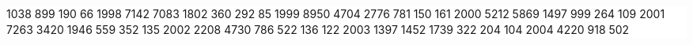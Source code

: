    <td style="text-align:right;"> 1038 </td>
   <td style="text-align:right;"> 899 </td>
   <td style="text-align:right;"> 190 </td>
   <td style="text-align:right;"> 66 </td>
  </tr>
  <tr>
   <td style="text-align:left;"> 1998 </td>
   <td style="text-align:right;"> 7142 </td>
   <td style="text-align:right;"> 7083 </td>
   <td style="text-align:right;"> 1802 </td>
   <td style="text-align:right;"> 360 </td>
   <td style="text-align:right;"> 292 </td>
   <td style="text-align:right;"> 85 </td>
  </tr>
  <tr>
   <td style="text-align:left;"> 1999 </td>
   <td style="text-align:right;"> 8950 </td>
   <td style="text-align:right;"> 4704 </td>
   <td style="text-align:right;"> 2776 </td>
   <td style="text-align:right;"> 781 </td>
   <td style="text-align:right;"> 150 </td>
   <td style="text-align:right;"> 161 </td>
  </tr>
  <tr>
   <td style="text-align:left;"> 2000 </td>
   <td style="text-align:right;"> 5212 </td>
   <td style="text-align:right;"> 5869 </td>
   <td style="text-align:right;"> 1497 </td>
   <td style="text-align:right;"> 999 </td>
   <td style="text-align:right;"> 264 </td>
   <td style="text-align:right;"> 109 </td>
  </tr>
  <tr>
   <td style="text-align:left;"> 2001 </td>
   <td style="text-align:right;"> 7263 </td>
   <td style="text-align:right;"> 3420 </td>
   <td style="text-align:right;"> 1946 </td>
   <td style="text-align:right;"> 559 </td>
   <td style="text-align:right;"> 352 </td>
   <td style="text-align:right;"> 135 </td>
  </tr>
  <tr>
   <td style="text-align:left;"> 2002 </td>
   <td style="text-align:right;"> 2208 </td>
   <td style="text-align:right;"> 4730 </td>
   <td style="text-align:right;"> 786 </td>
   <td style="text-align:right;"> 522 </td>
   <td style="text-align:right;"> 136 </td>
   <td style="text-align:right;"> 122 </td>
  </tr>
  <tr>
   <td style="text-align:left;"> 2003 </td>
   <td style="text-align:right;"> 1397 </td>
   <td style="text-align:right;"> 1452 </td>
   <td style="text-align:right;"> 1739 </td>
   <td style="text-align:right;"> 322 </td>
   <td style="text-align:right;"> 204 </td>
   <td style="text-align:right;"> 104 </td>
  </tr>
  <tr>
   <td style="text-align:left;"> 2004 </td>
   <td style="text-align:right;"> 4220 </td>
   <td style="text-align:right;"> 918 </td>
   <td style="text-align:right;"> 502 </td>